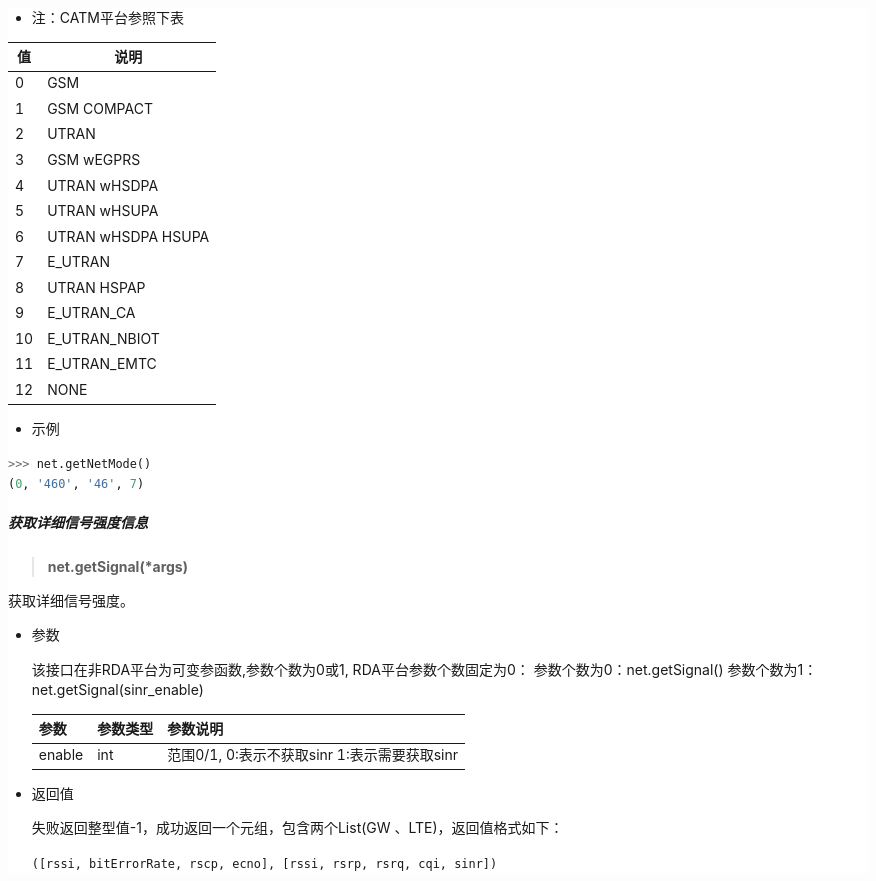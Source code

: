 * 注：CATM平台参照下表

| 值   | 说明               |
| ---- | ------------------ |
| 0    | GSM                |
| 1    | GSM COMPACT        |
| 2    | UTRAN              |
| 3    | GSM wEGPRS         |
| 4    | UTRAN wHSDPA       |
| 5    | UTRAN wHSUPA       |
| 6    | UTRAN wHSDPA HSUPA |
| 7    | E_UTRAN            |
| 8    | UTRAN HSPAP        |
| 9    | E_UTRAN_CA         |
| 10   | E_UTRAN_NBIOT      |
| 11   | E_UTRAN_EMTC       |
| 12   | NONE               |

* 示例

```python
>>> net.getNetMode()
(0, '460', '46', 7)
```



##### 获取详细信号强度信息

> **net.getSignal(\*args)**

获取详细信号强度。

* 参数

  该接口在非RDA平台为可变参函数,参数个数为0或1, RDA平台参数个数固定为0：
    参数个数为0：net.getSignal()
    参数个数为1：net.getSignal(sinr_enable)
	
  | 参数    | 参数类型 | 参数说明                      |
  | -----   | -------- | ----------------------------- |
  | enable  | int      | 范围0/1, 0:表示不获取sinr 1:表示需要获取sinr|

* 返回值

  失败返回整型值-1，成功返回一个元组，包含两个List(GW 、LTE)，返回值格式如下：

  `([rssi, bitErrorRate, rscp, ecno], [rssi, rsrp, rsrq, cqi, sinr])`
